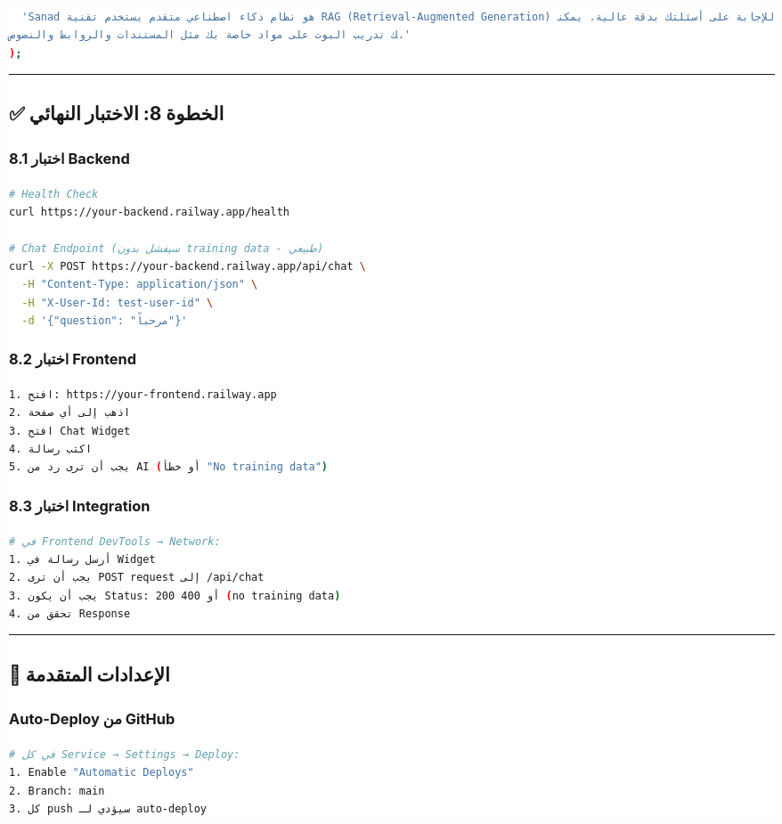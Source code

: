 ```bash
  'Sanad هو نظام ذكاء اصطناعي متقدم يستخدم تقنية RAG (Retrieval-Augmented Generation) للإجابة على أسئلتك بدقة عالية. يمكنك تدريب البوت على مواد خاصة بك مثل المستندات والروابط والنصوص.'
);
```

---

## ✅ الخطوة 8: الاختبار النهائي

### 8.1 اختبار Backend

```bash
# Health Check
curl https://your-backend.railway.app/health

# Chat Endpoint (سيفشل بدون training data - طبيعي)
curl -X POST https://your-backend.railway.app/api/chat \
  -H "Content-Type: application/json" \
  -H "X-User-Id: test-user-id" \
  -d '{"question": "مرحباً"}'
```

### 8.2 اختبار Frontend

```bash
1. افتح: https://your-frontend.railway.app
2. اذهب إلى أي صفحة
3. افتح Chat Widget
4. اكتب رسالة
5. يجب أن ترى رد من AI (أو خطأ "No training data")
```

### 8.3 اختبار Integration

```bash
# في Frontend DevTools → Network:
1. أرسل رسالة في Widget
2. يجب أن ترى POST request إلى /api/chat
3. يجب أن يكون Status: 200 أو 400 (no training data)
4. تحقق من Response
```

---

## 🔧 الإعدادات المتقدمة

### Auto-Deploy من GitHub

```bash
# في كل Service → Settings → Deploy:
1. Enable "Automatic Deploys"
2. Branch: main
3. كل push سيؤدي لـ auto-deploy
```
